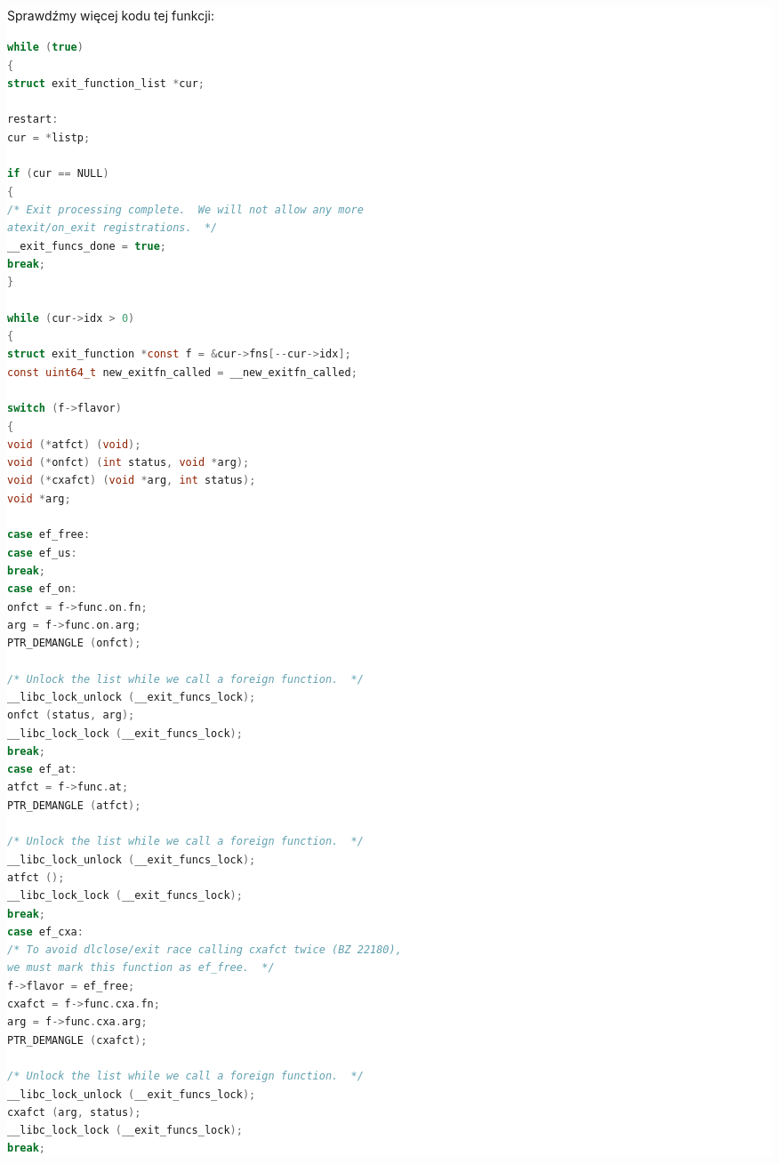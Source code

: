 Sprawdźmy więcej kodu tej funkcji:
```c
while (true)
{
struct exit_function_list *cur;

restart:
cur = *listp;

if (cur == NULL)
{
/* Exit processing complete.  We will not allow any more
atexit/on_exit registrations.  */
__exit_funcs_done = true;
break;
}

while (cur->idx > 0)
{
struct exit_function *const f = &cur->fns[--cur->idx];
const uint64_t new_exitfn_called = __new_exitfn_called;

switch (f->flavor)
{
void (*atfct) (void);
void (*onfct) (int status, void *arg);
void (*cxafct) (void *arg, int status);
void *arg;

case ef_free:
case ef_us:
break;
case ef_on:
onfct = f->func.on.fn;
arg = f->func.on.arg;
PTR_DEMANGLE (onfct);

/* Unlock the list while we call a foreign function.  */
__libc_lock_unlock (__exit_funcs_lock);
onfct (status, arg);
__libc_lock_lock (__exit_funcs_lock);
break;
case ef_at:
atfct = f->func.at;
PTR_DEMANGLE (atfct);

/* Unlock the list while we call a foreign function.  */
__libc_lock_unlock (__exit_funcs_lock);
atfct ();
__libc_lock_lock (__exit_funcs_lock);
break;
case ef_cxa:
/* To avoid dlclose/exit race calling cxafct twice (BZ 22180),
we must mark this function as ef_free.  */
f->flavor = ef_free;
cxafct = f->func.cxa.fn;
arg = f->func.cxa.arg;
PTR_DEMANGLE (cxafct);

/* Unlock the list while we call a foreign function.  */
__libc_lock_unlock (__exit_funcs_lock);
cxafct (arg, status);
__libc_lock_lock (__exit_funcs_lock);
break;
```